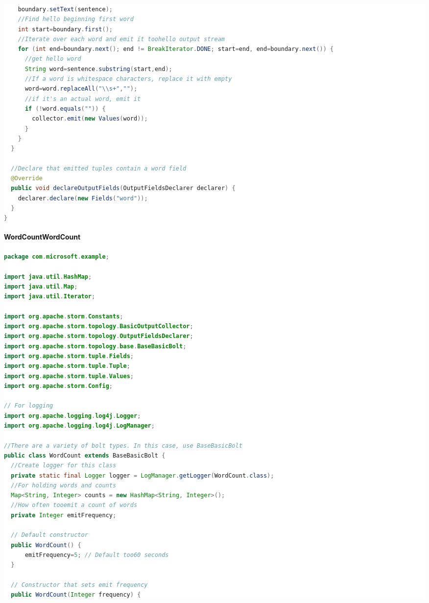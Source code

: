 ```java
    boundary.setText(sentence);
    //Find hello beginning first word
    int start=boundary.first();
    //Iterate over each word and emit it toohello output stream
    for (int end=boundary.next(); end != BreakIterator.DONE; start=end, end=boundary.next()) {
      //get hello word
      String word=sentence.substring(start,end);
      //If a word is whitespace characters, replace it with empty
      word=word.replaceAll("\\s+","");
      //if it's an actual word, emit it
      if (!word.equals("")) {
        collector.emit(new Values(word));
      }
    }
  }

  //Declare that emitted tuples contain a word field
  @Override
  public void declareOutputFields(OutputFieldsDeclarer declarer) {
    declarer.declare(new Fields("word"));
  }
}
```

#### <a name="wordcount"></a><span data-ttu-id="9770d-197">WordCount</span><span class="sxs-lookup"><span data-stu-id="9770d-197">WordCount</span></span>

```java
package com.microsoft.example;

import java.util.HashMap;
import java.util.Map;
import java.util.Iterator;

import org.apache.storm.Constants;
import org.apache.storm.topology.BasicOutputCollector;
import org.apache.storm.topology.OutputFieldsDeclarer;
import org.apache.storm.topology.base.BaseBasicBolt;
import org.apache.storm.tuple.Fields;
import org.apache.storm.tuple.Tuple;
import org.apache.storm.tuple.Values;
import org.apache.storm.Config;

// For logging
import org.apache.logging.log4j.Logger;
import org.apache.logging.log4j.LogManager;

//There are a variety of bolt types. In this case, use BaseBasicBolt
public class WordCount extends BaseBasicBolt {
  //Create logger for this class
  private static final Logger logger = LogManager.getLogger(WordCount.class);
  //For holding words and counts
  Map<String, Integer> counts = new HashMap<String, Integer>();
  //How often tooemit a count of words
  private Integer emitFrequency;

  // Default constructor
  public WordCount() {
      emitFrequency=5; // Default too60 seconds
  }

  // Constructor that sets emit frequency
  public WordCount(Integer frequency) {
```